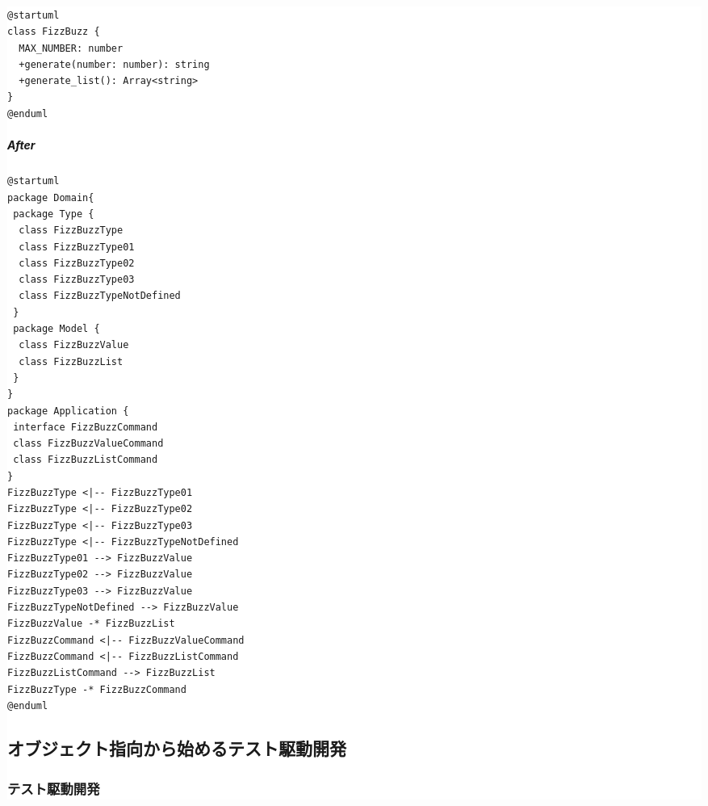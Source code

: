 ```plantuml
@startuml
class FizzBuzz {
  MAX_NUMBER: number
  +generate(number: number): string
  +generate_list(): Array<string>
}
@enduml
```

##### After

```plantuml
@startuml
package Domain{
 package Type {
  class FizzBuzzType
  class FizzBuzzType01
  class FizzBuzzType02
  class FizzBuzzType03
  class FizzBuzzTypeNotDefined
 }
 package Model {
  class FizzBuzzValue
  class FizzBuzzList 
 }
}
package Application {
 interface FizzBuzzCommand
 class FizzBuzzValueCommand
 class FizzBuzzListCommand
}
FizzBuzzType <|-- FizzBuzzType01
FizzBuzzType <|-- FizzBuzzType02
FizzBuzzType <|-- FizzBuzzType03
FizzBuzzType <|-- FizzBuzzTypeNotDefined
FizzBuzzType01 --> FizzBuzzValue
FizzBuzzType02 --> FizzBuzzValue
FizzBuzzType03 --> FizzBuzzValue
FizzBuzzTypeNotDefined --> FizzBuzzValue
FizzBuzzValue -* FizzBuzzList
FizzBuzzCommand <|-- FizzBuzzValueCommand
FizzBuzzCommand <|-- FizzBuzzListCommand
FizzBuzzListCommand --> FizzBuzzList
FizzBuzzType -* FizzBuzzCommand
@enduml
```

## オブジェクト指向から始めるテスト駆動開発

### テスト駆動開発
